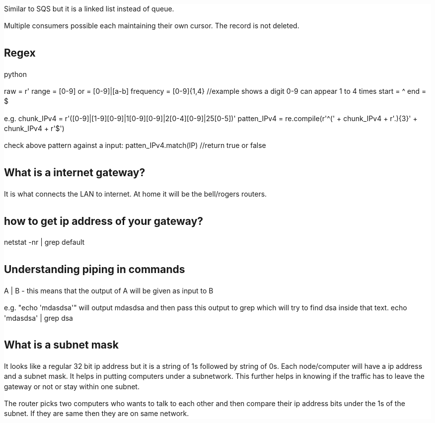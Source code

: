 Similar to SQS but it is a linked list instead of queue.

Multiple consumers possible each maintaining their own cursor. The record is not deleted.

## Regex

python

raw = r'
range = [0-9]
or = [0-9]|[a-b]
frequency = [0-9]{1,4} //example shows a digit 0-9 can appear 1 to 4 times
start = ^
end = $


e.g.
chunk_IPv4 = r'([0-9]|[1-9][0-9]|1[0-9][0-9]|2[0-4][0-9]|25[0-5])'
patten_IPv4 = re.compile(r'^(' + chunk_IPv4 + r'\.){3}' + chunk_IPv4 + r'$')


check above pattern against a input:
patten_IPv4.match(IP) //return true or false

## What is a internet gateway?
It is what connects the LAN to internet. At home it will be the bell/rogers routers.

## how to get ip address of your gateway?
netstat -nr | grep default

## Understanding piping in commands

A | B - this means that the output of A will be given as input to B

e.g. "echo 'mdasdsa'" will output mdasdsa and then pass this output to grep which will try to find dsa inside that text.
echo 'mdasdsa' | grep dsa

## What is a subnet mask

It looks like a regular 32 bit ip address but it is a string of 1s followed by string of 0s. Each node/computer will have a ip address and a subnet mask. It helps in putting computers under a subnetwork. This further helps in knowing if the traffic has to leave the gateway or not or stay within one subnet.

The router picks two computers who wants to talk to each other and then compare their ip address bits under the 1s of the subnet. If they are same then they are on same network.
